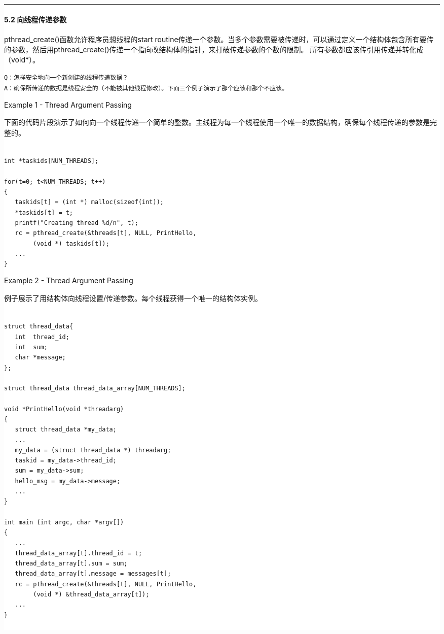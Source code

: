 --------------------------------------------

#### <a id="5.2"></a> 5.2 向线程传递参数 

pthread_create()函数允许程序员想线程的start routine传递一个参数。当多个参数需要被传递时，可以通过定义一个结构体包含所有要传的参数，然后用pthread_create()传递一个指向改结构体的指针，来打破传递参数的个数的限制。 
所有参数都应该传引用传递并转化成（void*）。 
  
	Q：怎样安全地向一个新创建的线程传递数据？ 
	A：确保所传递的数据是线程安全的（不能被其他线程修改）。下面三个例子演示了那个应该和那个不应该。 
 
Example 1 - Thread Argument Passing  

下面的代码片段演示了如何向一个线程传递一个简单的整数。主线程为每一个线程使用一个唯一的数据结构，确保每个线程传递的参数是完整的。 

```

int *taskids[NUM_THREADS]; 
 
for(t=0; t<NUM_THREADS; t++) 
{ 
   taskids[t] = (int *) malloc(sizeof(int)); 
   *taskids[t] = t; 
   printf("Creating thread %d/n", t); 
   rc = pthread_create(&threads[t], NULL, PrintHello,  
        (void *) taskids[t]); 
   ... 
} 

```
 
Example 2 - Thread Argument Passing  

例子展示了用结构体向线程设置/传递参数。每个线程获得一个唯一的结构体实例。 

```

struct thread_data{ 
   int  thread_id; 
   int  sum; 
   char *message; 
}; 
 
struct thread_data thread_data_array[NUM_THREADS]; 
 
void *PrintHello(void *threadarg) 
{ 
   struct thread_data *my_data; 
   ... 
   my_data = (struct thread_data *) threadarg; 
   taskid = my_data->thread_id; 
   sum = my_data->sum; 
   hello_msg = my_data->message; 
   ... 
} 
 
int main (int argc, char *argv[]) 
{ 
   ... 
   thread_data_array[t].thread_id = t; 
   thread_data_array[t].sum = sum; 
   thread_data_array[t].message = messages[t]; 
   rc = pthread_create(&threads[t], NULL, PrintHello,  
        (void *) &thread_data_array[t]); 
   ... 
} 
 
```